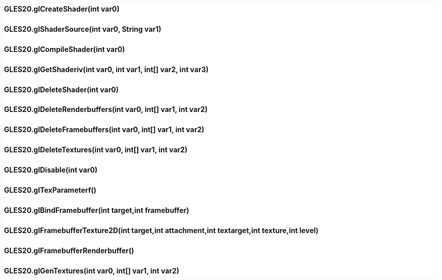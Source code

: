 

#### GLES20.glCreateShader(int var0)



#### GLES20.glShaderSource(int var0, String var1)





#### GLES20.glCompileShader(int var0)



#### GLES20.glGetShaderiv(int var0, int var1, int[] var2, int var3)





#### GLES20.glDeleteShader(int var0)



#### GLES20.glDeleteRenderbuffers(int var0, int[] var1, int var2)



#### GLES20.glDeleteFramebuffers(int var0, int[] var1, int var2)



#### GLES20.glDeleteTextures(int var0, int[] var1, int var2)





#### GLES20.glDisable(int var0)



#### GLES20.glTexParameterf()



#### GLES20.glBindFramebuffer(int target,int framebuffer)



#### GLES20.glFramebufferTexture2D(int target,int attachment,int textarget,int texture,int level)



#### GLES20.glFramebufferRenderbuffer()



#### GLES20.glGenTextures(int var0, int[] var1, int var2)
